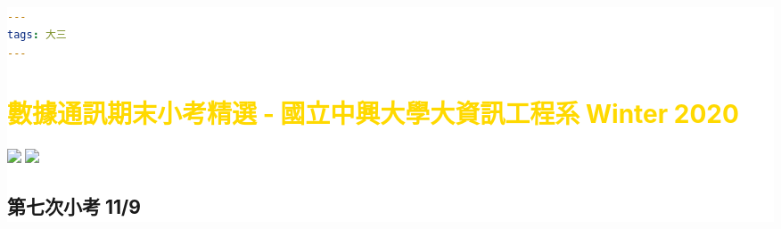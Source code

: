 ```yaml
---
tags: 大三
---
```


<style>

h1{
    animation-name: bling;
    animation-duration: 5s;
    animation-iteration-count: infinite;
}

@keyframes bling{
    0%  {color: black;}
    10% {color: brown;}
    20% {color: red;}
    30% {color: orange;}
    40% {color: yellow;}
    50% {color: green; }
    60% {color: blue;}
    70% {color: purple;}
    80% {color: gray;}
    90% {color: gold;}
}
/*
p, span,table,svg,li{
    animation-name: shake;
    animation-duration: 5s;
    animation-iteration-count: infinite;
}

@keyframes shake{
    0%  {transform: translate(0px, 0px) rotate(deg);}
    35% {transform: translate(100px, 100px) rotate(0deg);}
    50% {transform: translate(100px, 0px) rotate(0deg);}
    65% {transform: translate(-100px, -100px) rotate(0deg);}
    100% {transform: translate(0px, 0px) rotate(0deg);} 
}
*/
</style>

# 數據通訊期末小考精選 - 國立中興大學大資訊工程系 Winter 2020

[![](https://img.shields.io/badge/dynamic/json?style=flat-square&color=yellow&label=%E7%B8%BD%E8%A7%80%E7%9C%8B%E6%95%B8&query=%24.viewcount&suffix=%E4%BA%BA%E6%AC%A1&url=https%3A%2F%2Fhackmd.io%2Fs1xj_pBeThWwU-KdfoorBg%2Finfo)](https://hackmd.io/JpgIw0ndRgGDP8xn9yTm0Q/info) [![](https://img.shields.io/static/v1?style=flat-square&label=函蓋率&message=0.00%&color=green)](https://hackmd.io/jZfXixhrTmWPZzYY5IH_fQ)

## 第七次小考 11/9
